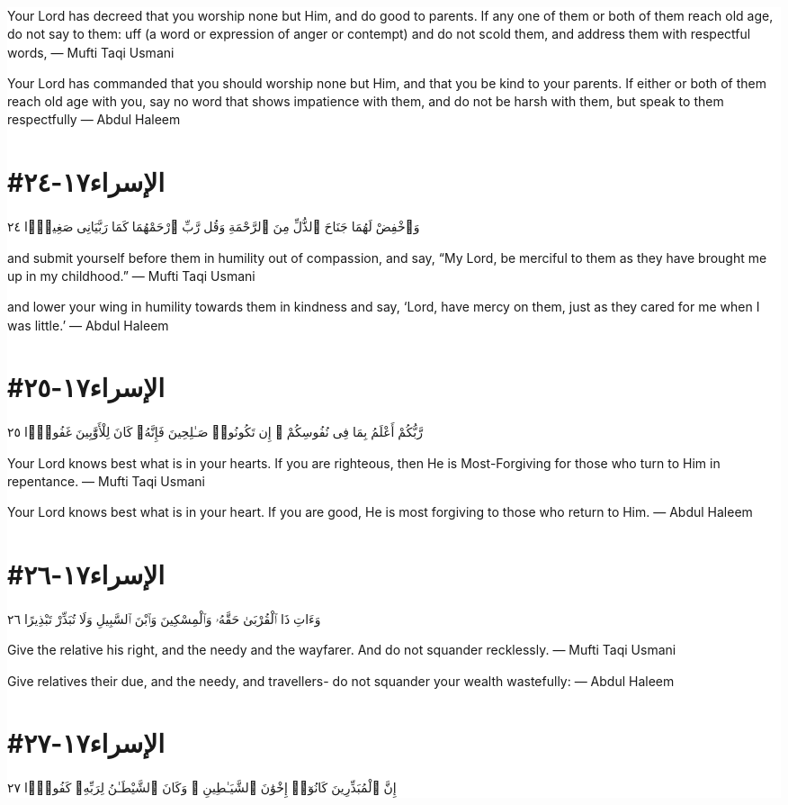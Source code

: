 Your Lord has decreed that you worship none but Him, and do good to parents. If any one of them or both of them reach old age, do not say to them: uff (a word or expression of anger or contempt) and do not scold them, and address them with respectful words,
— Mufti Taqi Usmani


Your Lord has commanded that you should worship none but Him, and that you be kind to your parents. If either or both of them reach old age with you, say no word that shows impatience with them, and do not be harsh with them, but speak to them respectfully
— Abdul Haleem



# #الإسراء١٧-٢٤
وَٱخْفِضْ لَهُمَا جَنَاحَ ٱلذُّلِّ مِنَ ٱلرَّحْمَةِ وَقُل رَّبِّ ٱرْحَمْهُمَا كَمَا رَبَّيَانِى صَغِيرًۭا ٢٤

and submit yourself before them in humility out of compassion, and say, “My Lord, be merciful to them as they have brought me up in my childhood.”
— Mufti Taqi Usmani


and lower your wing in humility towards them in kindness and say, ‘Lord, have mercy on them, just as they cared for me when I was little.’
— Abdul Haleem



# #الإسراء١٧-٢٥
رَّبُّكُمْ أَعْلَمُ بِمَا فِى نُفُوسِكُمْ ۚ إِن تَكُونُوا۟ صَـٰلِحِينَ فَإِنَّهُۥ كَانَ لِلْأَوَّٰبِينَ غَفُورًۭا ٢٥

Your Lord knows best what is in your hearts. If you are righteous, then He is Most-Forgiving for those who turn to Him in repentance.
— Mufti Taqi Usmani


Your Lord knows best what is in your heart. If you are good, He is most forgiving to those who return to Him.
— Abdul Haleem



# #الإسراء١٧-٢٦
وَءَاتِ ذَا ٱلْقُرْبَىٰ حَقَّهُۥ وَٱلْمِسْكِينَ وَٱبْنَ ٱلسَّبِيلِ وَلَا تُبَذِّرْ تَبْذِيرًا ٢٦

Give the relative his right, and the needy and the wayfarer. And do not squander recklessly.
— Mufti Taqi Usmani


Give relatives their due, and the needy, and travellers- do not squander your wealth wastefully:
— Abdul Haleem



# #الإسراء١٧-٢٧
إِنَّ ٱلْمُبَذِّرِينَ كَانُوٓا۟ إِخْوَٰنَ ٱلشَّيَـٰطِينِ ۖ وَكَانَ ٱلشَّيْطَـٰنُ لِرَبِّهِۦ كَفُورًۭا ٢٧

